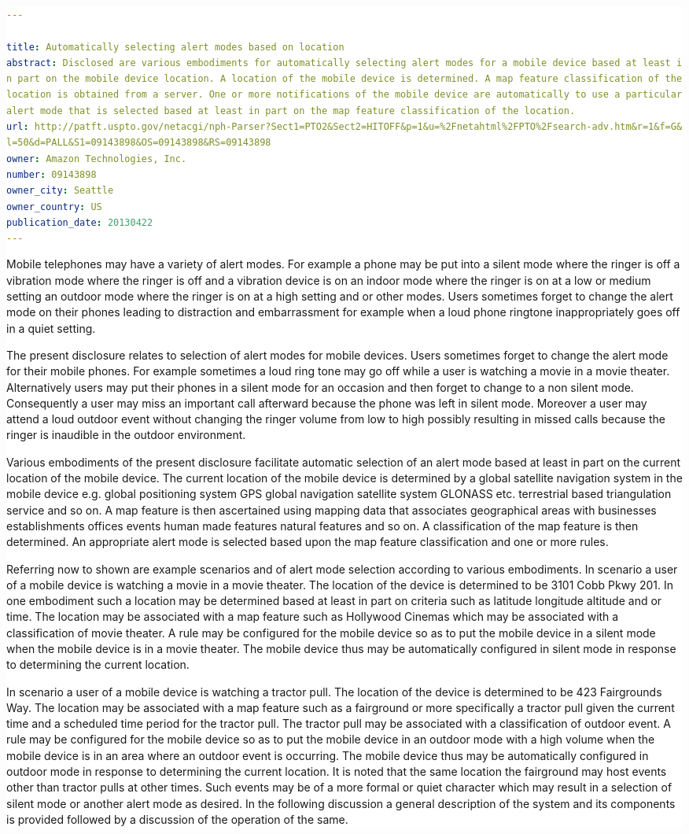 ```yaml
---

title: Automatically selecting alert modes based on location
abstract: Disclosed are various embodiments for automatically selecting alert modes for a mobile device based at least in part on the mobile device location. A location of the mobile device is determined. A map feature classification of the location is obtained from a server. One or more notifications of the mobile device are automatically to use a particular alert mode that is selected based at least in part on the map feature classification of the location.
url: http://patft.uspto.gov/netacgi/nph-Parser?Sect1=PTO2&Sect2=HITOFF&p=1&u=%2Fnetahtml%2FPTO%2Fsearch-adv.htm&r=1&f=G&l=50&d=PALL&S1=09143898&OS=09143898&RS=09143898
owner: Amazon Technologies, Inc.
number: 09143898
owner_city: Seattle
owner_country: US
publication_date: 20130422
---
```

Mobile telephones may have a variety of alert modes. For example a phone may be put into a silent mode where the ringer is off a vibration mode where the ringer is off and a vibration device is on an indoor mode where the ringer is on at a low or medium setting an outdoor mode where the ringer is on at a high setting and or other modes. Users sometimes forget to change the alert mode on their phones leading to distraction and embarrassment for example when a loud phone ringtone inappropriately goes off in a quiet setting.

The present disclosure relates to selection of alert modes for mobile devices. Users sometimes forget to change the alert mode for their mobile phones. For example sometimes a loud ring tone may go off while a user is watching a movie in a movie theater. Alternatively users may put their phones in a silent mode for an occasion and then forget to change to a non silent mode. Consequently a user may miss an important call afterward because the phone was left in silent mode. Moreover a user may attend a loud outdoor event without changing the ringer volume from low to high possibly resulting in missed calls because the ringer is inaudible in the outdoor environment.

Various embodiments of the present disclosure facilitate automatic selection of an alert mode based at least in part on the current location of the mobile device. The current location of the mobile device is determined by a global satellite navigation system in the mobile device e.g. global positioning system GPS global navigation satellite system GLONASS etc. terrestrial based triangulation service and so on. A map feature is then ascertained using mapping data that associates geographical areas with businesses establishments offices events human made features natural features and so on. A classification of the map feature is then determined. An appropriate alert mode is selected based upon the map feature classification and one or more rules.

Referring now to shown are example scenarios and of alert mode selection according to various embodiments. In scenario a user of a mobile device is watching a movie in a movie theater. The location of the device is determined to be 3101 Cobb Pkwy 201. In one embodiment such a location may be determined based at least in part on criteria such as latitude longitude altitude and or time. The location may be associated with a map feature such as Hollywood Cinemas which may be associated with a classification of movie theater. A rule may be configured for the mobile device so as to put the mobile device in a silent mode when the mobile device is in a movie theater. The mobile device thus may be automatically configured in silent mode in response to determining the current location.

In scenario a user of a mobile device is watching a tractor pull. The location of the device is determined to be 423 Fairgrounds Way. The location may be associated with a map feature such as a fairground or more specifically a tractor pull given the current time and a scheduled time period for the tractor pull. The tractor pull may be associated with a classification of outdoor event. A rule may be configured for the mobile device so as to put the mobile device in an outdoor mode with a high volume when the mobile device is in an area where an outdoor event is occurring. The mobile device thus may be automatically configured in outdoor mode in response to determining the current location. It is noted that the same location the fairground may host events other than tractor pulls at other times. Such events may be of a more formal or quiet character which may result in a selection of silent mode or another alert mode as desired. In the following discussion a general description of the system and its components is provided followed by a discussion of the operation of the same.
